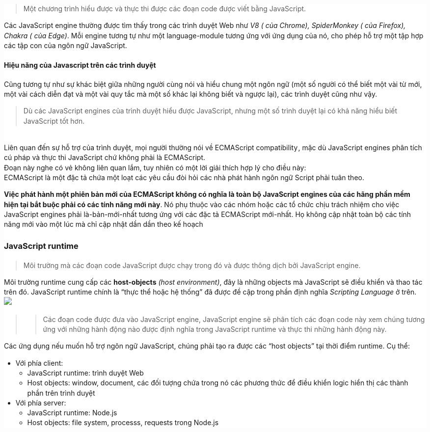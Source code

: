> Một chương trình hiểu được và thực thi được các đoạn code được viết bằng JavaScript.

Các JavaScript engine thường được tìm thấy trong các trình duyệt Web như *V8 ( của Chrome), SpiderMonkey ( của Firefox), Chakra ( của Edge)*. Mỗi engine tương tự như một language-module tương ứng với ứng dụng của nó, cho phép hỗ trợ một tập hợp các tập con của ngôn ngữ JavaScript.
<br/>

#### Hiệu năng của Javascript trên các trình duyệt

Cũng tương tự như sự khác biệt giữa những người cùng nói và hiểu chung một ngôn ngữ (một số người có thể biết một vài từ mới, một vài cách diễn đạt và một vài quy tắc mà một số khác lại không biết và ngược lại), các trình duyệt cũng như vậy. <br/>
> Dù các JavaScript engines của trình duyệt hiểu được JavaScript, nhưng một số trình duyệt lại có khả năng hiểu biết JavaScript tốt hơn.

<br/>
Liên quan đến sự hỗ trợ của trình duyệt, mọi người thường nói về ECMAScript compatibility , mặc dù JavaScript engines phân tích cú pháp và thực thi JavaScript chứ không phải là ECMAScript. 
<br/>
Đoạn này nghe có vẻ không liên quan lắm, tuy nhiên có một lời giải thích hợp lý cho điều này:
<br/>
ECMAScript là một đặc tả chứa một loạt các yêu cầu đòi hỏi các nhà phát hành ngôn ngữ Script phải tuân theo. 

**Việc phát hành một phiên bản mới của ECMAScript không có nghĩa là toàn bộ JavaScript engines của các hãng phần mềm hiện tại bắt buộc phải có các tính năng mới này**. Nó phụ thuộc vào các nhóm hoặc các tổ chức chịu trách nhiệm cho việc JavaScript engines phải là-bản-mới-nhất tương ứng với các đặc tả ECMAScript mới-nhất. Họ không cập nhật toàn bộ các tính năng mới vào một lúc mà chỉ cập nhật dần dần theo kế hoạch

### JavaScript runtime
> Môi trường mà các đoạn code JavaScript được chạy trong đó và được thông dịch bởi JavaScript engine. 
> 
Môi trường runtime cung cấp các **host-objects** *(host environment)*, đây là những objects mà JavaScript sẽ điều khiển và thao tác trên đó.
JavaScript runtime chính là “thực thể hoặc hệ thống” đã được đề cập trong phần định nghĩa *Scripting Language* ở trên. 
<br/>
![](https://images.viblo.asia/b8b1fd8f-d9bd-47c2-b68a-0797d0bb8fef.png)
> > Các đoạn code được đưa vào JavaScript engine, JavaScript engine sẽ phân tích các đoạn code này xem chúng tương ứng với những hành động nào được định nghĩa trong JavaScript runtime và thực thi những hành động này.

Các ứng dụng nếu muốn hỗ trợ ngôn ngữ JavaScript, chúng phải tạo ra được các “host objects” tại thời điểm runtime. Cụ thể:
* Với phía client:
    * JavaScript runtime: trình duyệt Web
    * Host objects: window, document, các đối tượng chứa trong nó các phương thức để điều khiển logic hiển thị các thành phần trên trình duyệt
* Với phía server:
    * JavaScript runtime: Node.js
    * Host objects: file system, processs, requests trong Node.js
